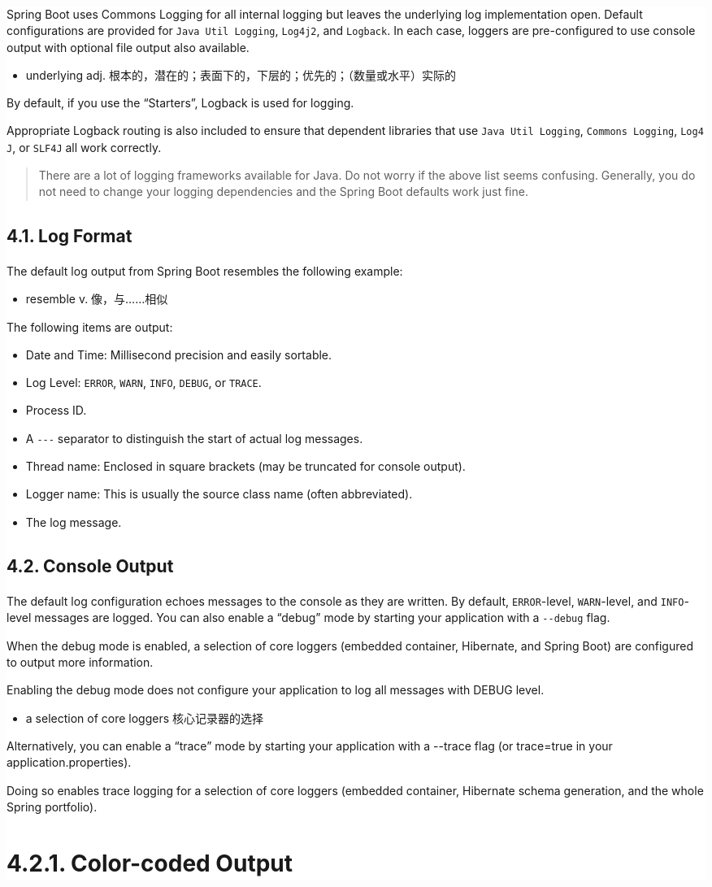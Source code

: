 Spring Boot uses Commons Logging for all internal logging but leaves the underlying log implementation open. Default configurations are provided for `Java Util Logging`, `Log4j2`, and `Logback`. In each case, loggers are pre-configured to use console output with optional file output also available.

- underlying adj. 根本的，潜在的；表面下的，下层的；优先的；（数量或水平）实际的

By default, if you use the “Starters”, Logback is used for logging.

Appropriate Logback routing is also included to ensure that dependent libraries that use `Java Util Logging`, `Commons Logging`, `Log4J`, or `SLF4J` all work correctly.

> There are a lot of logging frameworks available for Java. Do not worry if the above list seems confusing. Generally, you do not need to change your logging dependencies and the Spring Boot defaults work just fine.

## 4.1. Log Format

The default log output from Spring Boot resembles the following example:

- resemble v. 像，与……相似

The following items are output:

- Date and Time: Millisecond precision and easily sortable.

- Log Level: `ERROR`, `WARN`, `INFO`, `DEBUG`, or `TRACE`.

- Process ID.

- A `---` separator to distinguish the start of actual log messages.

- Thread name: Enclosed in square brackets (may be truncated for console output).

- Logger name: This is usually the source class name (often abbreviated).

- The log message.

## 4.2. Console Output

The default log configuration echoes messages to the console as they are written. By default, `ERROR`-level, `WARN`-level, and `INFO`-level messages are logged. You can also enable a “debug” mode by starting your application with a `--debug` flag.

When the debug mode is enabled, a selection of core loggers (embedded container, Hibernate, and Spring Boot) are configured to output more information.

Enabling the debug mode does not configure your application to log all messages with DEBUG level.

- a selection of core loggers 核心记录器的选择

Alternatively, you can enable a “trace” mode by starting your application with a --trace flag (or trace=true in your application.properties).

Doing so enables trace logging for a selection of core loggers (embedded container, Hibernate schema generation, and the whole Spring portfolio).

# 4.2.1. Color-coded Output

